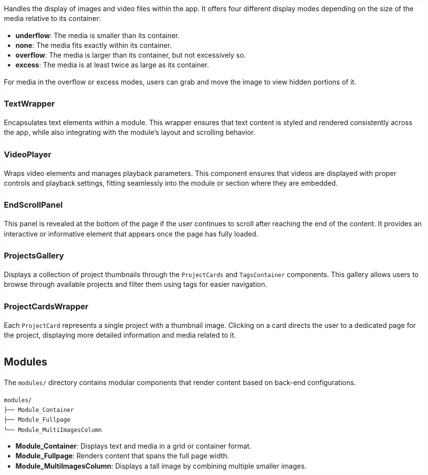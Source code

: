Handles the display of images and video files within the app. It offers four different display modes depending on the size of the media relative to its container:

- **underflow**: The media is smaller than its container.
- **none**: The media fits exactly within its container.
- **overflow**: The media is larger than its container, but not excessively so.
- **excess**: The media is at least twice as large as its container.

For media in the overflow or excess modes, users can grab and move the image to view hidden portions of it.

### TextWrapper

Encapsulates text elements within a module. This wrapper ensures that text content is styled and rendered consistently across the app, while also integrating with the module’s layout and scrolling behavior.

### VideoPlayer

Wraps video elements and manages playback parameters. This component ensures that videos are displayed with proper controls and playback settings, fitting seamlessly into the module or section where they are embedded.

### EndScrollPanel

This panel is revealed at the bottom of the page if the user continues to scroll after reaching the end of the content. It provides an interactive or informative element that appears once the page has fully loaded.

### ProjectsGallery

Displays a collection of project thumbnails through the `ProjectCards` and `TagsContainer` components. This gallery allows users to browse through available projects and filter them using tags for easier navigation.

### ProjectCardsWrapper

Each `ProjectCard` represents a single project with a thumbnail image. Clicking on a card directs the user to a dedicated page for the project, displaying more detailed information and media related to it.

## Modules

The `modules/` directory contains modular components that render content based on back-end configurations.

```bash
modules/
├── Module_Container
├── Module_Fullpage
└── Module_MultiImagesColumn
```

- **Module_Container**: Displays text and media in a grid or container format.
- **Module_Fullpage**: Renders content that spans the full page width.
- **Module_MultiImagesColumn**: Displays a tall image by combining multiple smaller images.
